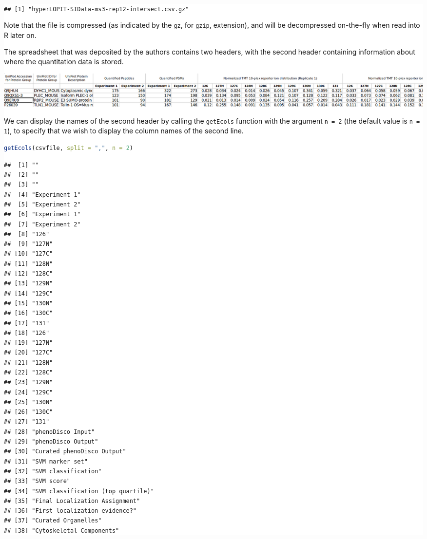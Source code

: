 ```
## [1] "hyperLOPIT-SIData-ms3-rep12-intersect.csv.gz"
```

Note that the file is compressed (as indicated by the `gz`, for
`gzip`, extension), and will be decompressed on-the-fly when read into
R later on.

The spreadsheet that was deposited by the authors contains two
headers, with the second header containing information about where the
quantitation data is stored. 

![A screenshot of the data in the spreadsheet.](./Figures/spreadsheet-screenshot.png)

We can display the names of the second header by calling the
`getEcols` function with the argument `n = 2` (the default value is `n
= 1`), to specify that we wish to display the column names of the
second line.



```r
getEcols(csvfile, split = ",", n = 2)
```

```
##  [1] ""                                 
##  [2] ""                                 
##  [3] ""                                 
##  [4] "Experiment 1"                     
##  [5] "Experiment 2"                     
##  [6] "Experiment 1"                     
##  [7] "Experiment 2"                     
##  [8] "126"                              
##  [9] "127N"                             
## [10] "127C"                             
## [11] "128N"                             
## [12] "128C"                             
## [13] "129N"                             
## [14] "129C"                             
## [15] "130N"                             
## [16] "130C"                             
## [17] "131"                              
## [18] "126"                              
## [19] "127N"                             
## [20] "127C"                             
## [21] "128N"                             
## [22] "128C"                             
## [23] "129N"                             
## [24] "129C"                             
## [25] "130N"                             
## [26] "130C"                             
## [27] "131"                              
## [28] "phenoDisco Input"                 
## [29] "phenoDisco Output"                
## [30] "Curated phenoDisco Output"        
## [31] "SVM marker set"                   
## [32] "SVM classification"               
## [33] "SVM score"                        
## [34] "SVM classification (top quartile)"
## [35] "Final Localization Assignment"    
## [36] "First localization evidence?"     
## [37] "Curated Organelles"               
## [38] "Cytoskeletal Components"          
```